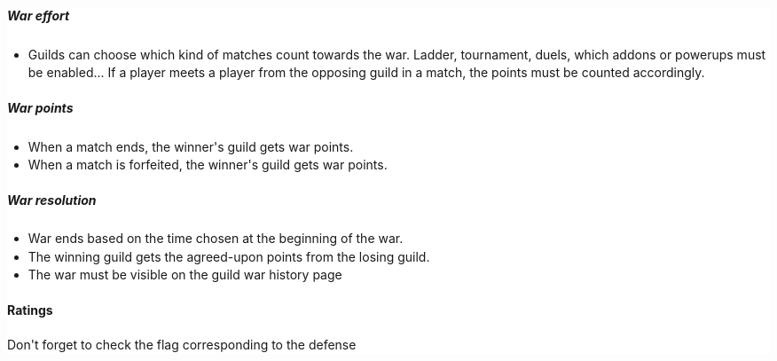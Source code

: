 ##### War effort
- Guilds can choose which kind of matches count towards the war. Ladder, tournament, duels, which addons or powerups must be enabled... If a player meets a player from the opposing guild in a match, the points must be counted accordingly.

##### War points
- When a match ends, the winner's guild gets war points.
- When a match is forfeited, the winner's guild gets war points.

##### War resolution
- War ends based on the time chosen at the beginning of the war.
- The winning guild gets the agreed-upon points from the losing guild.
- The war must be visible on the guild war history page

#### Ratings
Don't forget to check the flag corresponding to the defense
